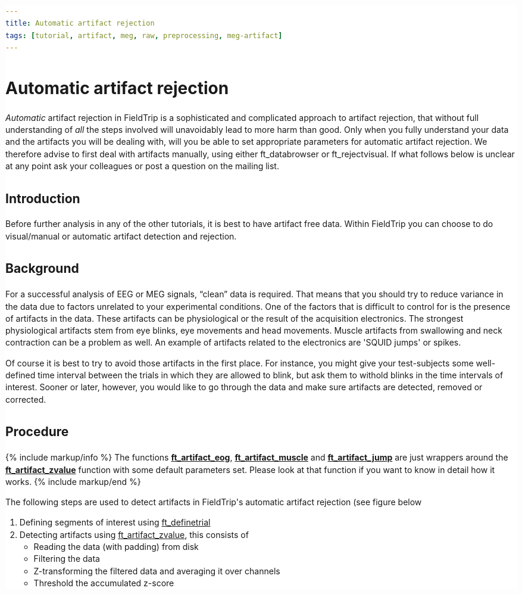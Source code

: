 ```yaml
---
title: Automatic artifact rejection
tags: [tutorial, artifact, meg, raw, preprocessing, meg-artifact]
---
```


# Automatic artifact rejection

_Automatic_ artifact rejection in FieldTrip is a sophisticated and complicated approach to artifact rejection, that without full understanding of _all_ the steps involved will unavoidably lead to more harm than good. Only when you fully understand your data and the artifacts you will be dealing with, will you be able to set appropriate parameters for automatic artifact rejection. We therefore advise to first deal with artifacts manually, using either ft_databrowser or ft_rejectvisual. If what follows below is unclear at any point ask your colleagues or post a question on the mailing list.

## Introduction

Before further analysis in any of the other tutorials, it is best to have artifact free data. Within FieldTrip you can choose to do visual/manual or automatic artifact detection and rejection.

## Background

For a successful analysis of EEG or MEG signals, “clean” data is required. That means that you should try to reduce variance in the data due to factors unrelated to your experimental conditions. One of the factors that is difficult to control for is the presence of artifacts in the data. These artifacts can be physiological or the result of the acquisition electronics. The strongest physiological artifacts stem from eye blinks, eye movements and head movements. Muscle artifacts from swallowing and neck contraction can be a problem as well. An example of artifacts related to the electronics are 'SQUID jumps' or spikes.

Of course it is best to try to avoid those artifacts in the first place. For instance, you might give your test-subjects some well-defined time interval between the trials in which they are allowed to blink, but ask them to withold blinks in the time intervals of interest. Sooner or later, however, you would like to go through the data and make sure artifacts are detected, removed or corrected.

## Procedure

{% include markup/info %}
The functions **[ft_artifact_eog](/reference/ft_artifact_eog)**, **[ft_artifact_muscle](/reference/ft_artifact_muscle)** and **[ft_artifact_jump](/reference/ft_artifact_jump)** are just wrappers around the **[ft_artifact_zvalue](/reference/ft_artifact_zvalue)** function with some default parameters set. Please look at that function if you want to know in detail how it works.
{% include markup/end %}

The following steps are used to detect artifacts in FieldTrip's automatic artifact rejection (see figure below

1.  Defining segments of interest using [ft_definetrial](/reference/definetrial)
2.  Detecting artifacts using [ft_artifact_zvalue](/reference/artifact_zvalue), this consists of
    - Reading the data (with padding) from disk
    - Filtering the data
    - Z-transforming the filtered data and averaging it over channels
    - Threshold the accumulated z-score
